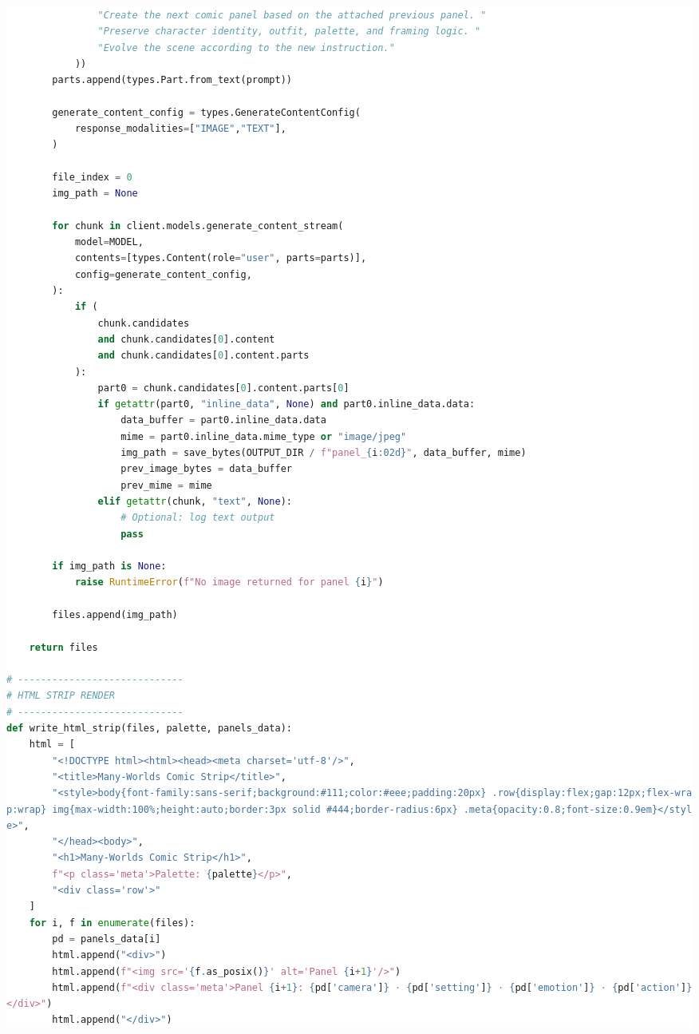 ```python
                "Create the next comic panel based on the attached previous panel. "
                "Preserve character identity, outfit, palette, and framing logic. "
                "Evolve the scene according to the new instruction."
            ))
        parts.append(types.Part.from_text(prompt))

        generate_content_config = types.GenerateContentConfig(
            response_modalities=["IMAGE","TEXT"],
        )

        file_index = 0
        img_path = None

        for chunk in client.models.generate_content_stream(
            model=MODEL,
            contents=[types.Content(role="user", parts=parts)],
            config=generate_content_config,
        ):
            if (
                chunk.candidates
                and chunk.candidates[0].content
                and chunk.candidates[0].content.parts
            ):
                part0 = chunk.candidates[0].content.parts[0]
                if getattr(part0, "inline_data", None) and part0.inline_data.data:
                    data_buffer = part0.inline_data.data
                    mime = part0.inline_data.mime_type or "image/jpeg"
                    img_path = save_bytes(OUTPUT_DIR / f"panel_{i:02d}", data_buffer, mime)
                    prev_image_bytes = data_buffer
                    prev_mime = mime
                elif getattr(chunk, "text", None):
                    # Optional: log text output
                    pass

        if img_path is None:
            raise RuntimeError(f"No image returned for panel {i}")

        files.append(img_path)

    return files

# -----------------------------
# HTML STRIP RENDER
# -----------------------------
def write_html_strip(files, palette, panels_data):
    html = [
        "<!DOCTYPE html><html><head><meta charset='utf-8'/>",
        "<title>Many-Worlds Comic Strip</title>",
        "<style>body{font-family:sans-serif;background:#111;color:#eee;padding:20px} .row{display:flex;gap:12px;flex-wrap:wrap} img{max-width:100%;height:auto;border:3px solid #444;border-radius:6px} .meta{opacity:0.8;font-size:0.9em}</style>",
        "</head><body>",
        "<h1>Many-Worlds Comic Strip</h1>",
        f"<p class='meta'>Palette: {palette}</p>",
        "<div class='row'>"
    ]
    for i, f in enumerate(files):
        pd = panels_data[i]
        html.append("<div>")
        html.append(f"<img src='{f.as_posix()}' alt='Panel {i+1}'/>")
        html.append(f"<div class='meta'>Panel {i+1}: {pd['camera']} · {pd['setting']} · {pd['emotion']} · {pd['action']}</div>")
        html.append("</div>")
```